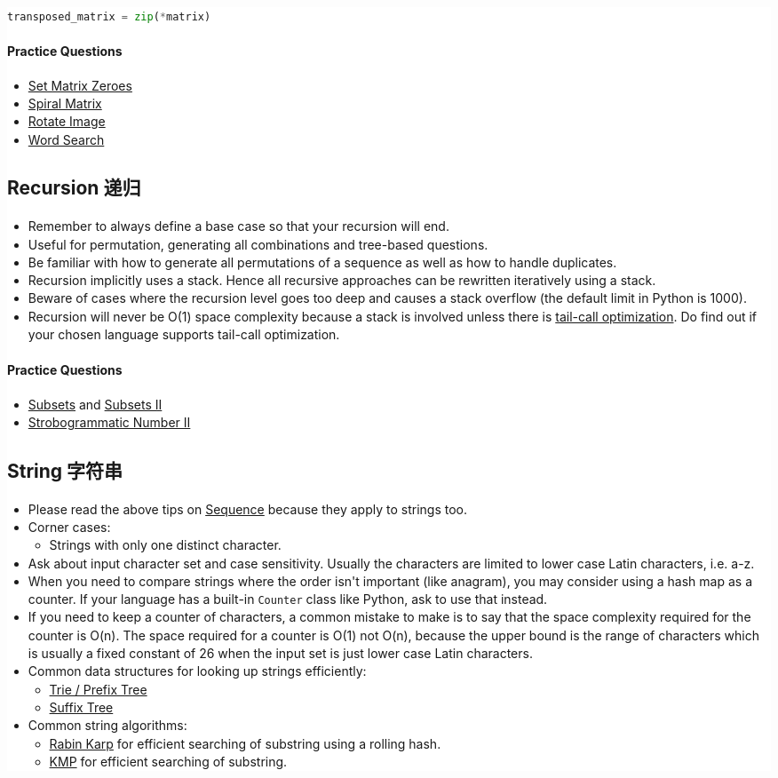 ```py
transposed_matrix = zip(*matrix)
```

#### Practice Questions

- [Set Matrix Zeroes](https://leetcode.com/problems/set-matrix-zeroes/)
- [Spiral Matrix](https://leetcode.com/problems/spiral-matrix/)
- [Rotate Image](https://leetcode.com/problems/rotate-image/)
- [Word Search](https://leetcode.com/problems/word-search/)

## Recursion 递归

- Remember to always define a base case so that your recursion will end.
- Useful for permutation, generating all combinations and tree-based questions.
- Be familiar with how to generate all permutations of a sequence as well as how to handle duplicates.
- Recursion implicitly uses a stack. Hence all recursive approaches can be rewritten iteratively using a stack.
- Beware of cases where the recursion level goes too deep and causes a stack overflow (the default limit in Python is 1000).
- Recursion will never be O(1) space complexity because a stack is involved unless there is [tail-call optimization](https://stackoverflow.com/questions/310974/what-is-tail-call-optimization). Do find out if your chosen language supports tail-call optimization.

#### Practice Questions

- [Subsets](https://leetcode.com/problems/subsets/) and [Subsets II](https://leetcode.com/problems/subsets-ii/)
- [Strobogrammatic Number II](https://leetcode.com/problems/strobogrammatic-number-ii/)

## String 字符串

- Please read the above tips on [Sequence](#sequence) because they apply to strings too.
- Corner cases:
  - Strings with only one distinct character.
- Ask about input character set and case sensitivity. Usually the characters are limited to lower case Latin characters, i.e. a-z.
- When you need to compare strings where the order isn't important (like anagram), you may consider using a hash map as a counter. If your language has a built-in `Counter` class like Python, ask to use that instead.
- If you need to keep a counter of characters, a common mistake to make is to say that the space complexity required for the counter is O(n). The space required for a counter is O(1) not O(n), because the upper bound is the range of characters which is usually a fixed constant of 26 when the input set is just lower case Latin characters.
- Common data structures for looking up strings efficiently:
  - [Trie / Prefix Tree](https://en.wikipedia.org/wiki/Trie)
  - [Suffix Tree](https://en.wikipedia.org/wiki/Suffix_tree)
- Common string algorithms:
  - [Rabin Karp](https://en.wikipedia.org/wiki/Rabin%E2%80%93Karp_algorithm) for efficient searching of substring using a rolling hash.
  - [KMP](https://en.wikipedia.org/wiki/Knuth%E2%80%93Morris%E2%80%93Pratt_algorithm) for efficient searching of substring.
